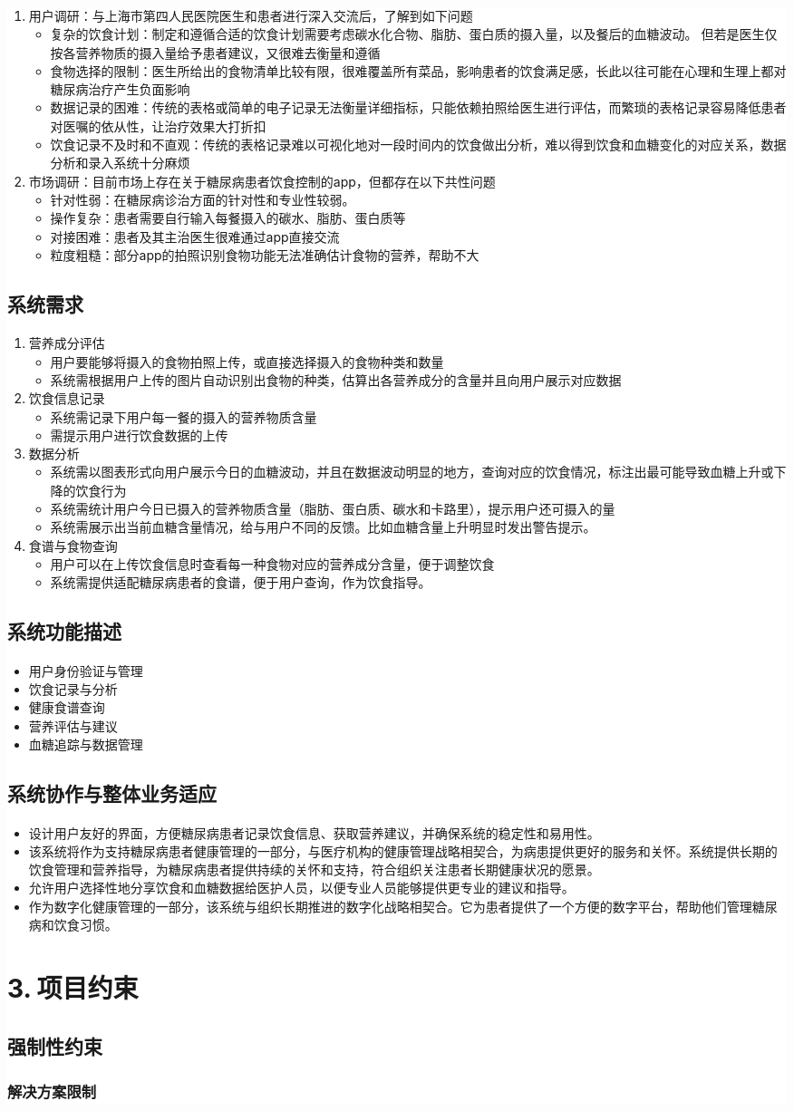 1. 用户调研：与上海市第四人民医院医生和患者进行深入交流后，了解到如下问题
   - 复杂的饮食计划：制定和遵循合适的饮食计划需要考虑碳水化合物、脂肪、蛋白质的摄入量，以及餐后的血糖波动。 但若是医生仅按各营养物质的摄入量给予患者建议，又很难去衡量和遵循
   - 食物选择的限制：医生所给出的食物清单比较有限，很难覆盖所有菜品，影响患者的饮食满足感，长此以往可能在心理和生理上都对糖尿病治疗产生负面影响
   - 数据记录的困难：传统的表格或简单的电子记录无法衡量详细指标，只能依赖拍照给医生进行评估，而繁琐的表格记录容易降低患者对医嘱的依从性，让治疗效果大打折扣
   - 饮食记录不及时和不直观：传统的表格记录难以可视化地对一段时间内的饮食做出分析，难以得到饮食和血糖变化的对应关系，数据分析和录入系统十分麻烦
2. 市场调研：目前市场上存在关于糖尿病患者饮食控制的app，但都存在以下共性问题
   - 针对性弱：在糖尿病诊治方面的针对性和专业性较弱。
   - 操作复杂：患者需要自行输入每餐摄入的碳水、脂肪、蛋白质等
   - 对接困难：患者及其主治医生很难通过app直接交流
   - 粒度粗糙：部分app的拍照识别食物功能无法准确估计食物的营养，帮助不大

## 系统需求

1. 营养成分评估
   - 用户要能够将摄入的食物拍照上传，或直接选择摄入的食物种类和数量
   - 系统需根据用户上传的图片自动识别出食物的种类，估算出各营养成分的含量并且向用户展示对应数据
2. 饮食信息记录
   - 系统需记录下用户每一餐的摄入的营养物质含量
   - 需提示用户进行饮食数据的上传
3. 数据分析
   - 系统需以图表形式向用户展示今日的血糖波动，并且在数据波动明显的地方，查询对应的饮食情况，标注出最可能导致血糖上升或下降的饮食行为
   - 系统需统计用户今日已摄入的营养物质含量（脂肪、蛋白质、碳水和卡路里），提示用户还可摄入的量
   - 系统需展示出当前血糖含量情况，给与用户不同的反馈。比如血糖含量上升明显时发出警告提示。
4. 食谱与食物查询
   - 用户可以在上传饮食信息时查看每一种食物对应的营养成分含量，便于调整饮食
   - 系统需提供适配糖尿病患者的食谱，便于用户查询，作为饮食指导。

## 系统功能描述

- 用户身份验证与管理
- 饮食记录与分析
- 健康食谱查询
- 营养评估与建议
- 血糖追踪与数据管理

## 系统协作与整体业务适应

- 设计用户友好的界面，方便糖尿病患者记录饮食信息、获取营养建议，并确保系统的稳定性和易用性。
- 该系统将作为支持糖尿病患者健康管理的一部分，与医疗机构的健康管理战略相契合，为病患提供更好的服务和关怀。系统提供长期的饮食管理和营养指导，为糖尿病患者提供持续的关怀和支持，符合组织关注患者长期健康状况的愿景。
- 允许用户选择性地分享饮食和血糖数据给医护人员，以便专业人员能够提供更专业的建议和指导。
- 作为数字化健康管理的一部分，该系统与组织长期推进的数字化战略相契合。它为患者提供了一个方便的数字平台，帮助他们管理糖尿病和饮食习惯。

# 3. 项目约束

##  强制性约束

###  解决方案限制
